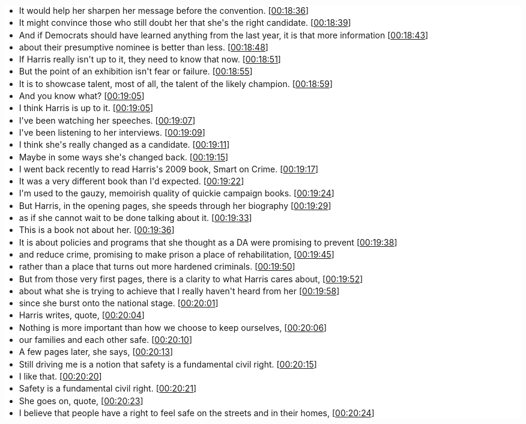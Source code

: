 *  It would help her sharpen her message before the convention. [[00:18:36](https://www.youtube.com/watch?v=STwET0YXe_M&t=1116.1799999999998s)]
*  It might convince those who still doubt her that she's the right candidate. [[00:18:39](https://www.youtube.com/watch?v=STwET0YXe_M&t=1119.3s)]
*  And if Democrats should have learned anything from the last year, it is that more information [[00:18:43](https://www.youtube.com/watch?v=STwET0YXe_M&t=1123.2199999999998s)]
*  about their presumptive nominee is better than less. [[00:18:48](https://www.youtube.com/watch?v=STwET0YXe_M&t=1128.4199999999998s)]
*  If Harris really isn't up to it, they need to know that now. [[00:18:51](https://www.youtube.com/watch?v=STwET0YXe_M&t=1131.62s)]
*  But the point of an exhibition isn't fear or failure. [[00:18:55](https://www.youtube.com/watch?v=STwET0YXe_M&t=1135.1399999999999s)]
*  It is to showcase talent, most of all, the talent of the likely champion. [[00:18:59](https://www.youtube.com/watch?v=STwET0YXe_M&t=1139.38s)]
*  And you know what? [[00:19:05](https://www.youtube.com/watch?v=STwET0YXe_M&t=1145.14s)]
*  I think Harris is up to it. [[00:19:05](https://www.youtube.com/watch?v=STwET0YXe_M&t=1145.7s)]
*  I've been watching her speeches. [[00:19:07](https://www.youtube.com/watch?v=STwET0YXe_M&t=1147.7s)]
*  I've been listening to her interviews. [[00:19:09](https://www.youtube.com/watch?v=STwET0YXe_M&t=1149.22s)]
*  I think she's really changed as a candidate. [[00:19:11](https://www.youtube.com/watch?v=STwET0YXe_M&t=1151.86s)]
*  Maybe in some ways she's changed back. [[00:19:15](https://www.youtube.com/watch?v=STwET0YXe_M&t=1155.06s)]
*  I went back recently to read Harris's 2009 book, Smart on Crime. [[00:19:17](https://www.youtube.com/watch?v=STwET0YXe_M&t=1157.46s)]
*  It was a very different book than I'd expected. [[00:19:22](https://www.youtube.com/watch?v=STwET0YXe_M&t=1162.18s)]
*  I'm used to the gauzy, memoirish quality of quickie campaign books. [[00:19:24](https://www.youtube.com/watch?v=STwET0YXe_M&t=1164.9s)]
*  But Harris, in the opening pages, she speeds through her biography [[00:19:29](https://www.youtube.com/watch?v=STwET0YXe_M&t=1169.14s)]
*  as if she cannot wait to be done talking about it. [[00:19:33](https://www.youtube.com/watch?v=STwET0YXe_M&t=1173.38s)]
*  This is a book not about her. [[00:19:36](https://www.youtube.com/watch?v=STwET0YXe_M&t=1176.5s)]
*  It is about policies and programs that she thought as a DA were promising to prevent [[00:19:38](https://www.youtube.com/watch?v=STwET0YXe_M&t=1178.42s)]
*  and reduce crime, promising to make prison a place of rehabilitation, [[00:19:45](https://www.youtube.com/watch?v=STwET0YXe_M&t=1185.54s)]
*  rather than a place that turns out more hardened criminals. [[00:19:50](https://www.youtube.com/watch?v=STwET0YXe_M&t=1190.02s)]
*  But from those very first pages, there is a clarity to what Harris cares about, [[00:19:52](https://www.youtube.com/watch?v=STwET0YXe_M&t=1192.82s)]
*  about what she is trying to achieve that I really haven't heard from her [[00:19:58](https://www.youtube.com/watch?v=STwET0YXe_M&t=1198.02s)]
*  since she burst onto the national stage. [[00:20:01](https://www.youtube.com/watch?v=STwET0YXe_M&t=1201.94s)]
*  Harris writes, quote, [[00:20:04](https://www.youtube.com/watch?v=STwET0YXe_M&t=1204.9s)]
*  Nothing is more important than how we choose to keep ourselves, [[00:20:06](https://www.youtube.com/watch?v=STwET0YXe_M&t=1206.74s)]
*  our families and each other safe. [[00:20:10](https://www.youtube.com/watch?v=STwET0YXe_M&t=1210.26s)]
*  A few pages later, she says, [[00:20:13](https://www.youtube.com/watch?v=STwET0YXe_M&t=1213.1399999999999s)]
*  Still driving me is a notion that safety is a fundamental civil right. [[00:20:15](https://www.youtube.com/watch?v=STwET0YXe_M&t=1215.54s)]
*  I like that. [[00:20:20](https://www.youtube.com/watch?v=STwET0YXe_M&t=1220.34s)]
*  Safety is a fundamental civil right. [[00:20:21](https://www.youtube.com/watch?v=STwET0YXe_M&t=1221.1399999999999s)]
*  She goes on, quote, [[00:20:23](https://www.youtube.com/watch?v=STwET0YXe_M&t=1223.3799999999999s)]
*  I believe that people have a right to feel safe on the streets and in their homes, [[00:20:24](https://www.youtube.com/watch?v=STwET0YXe_M&t=1224.82s)]